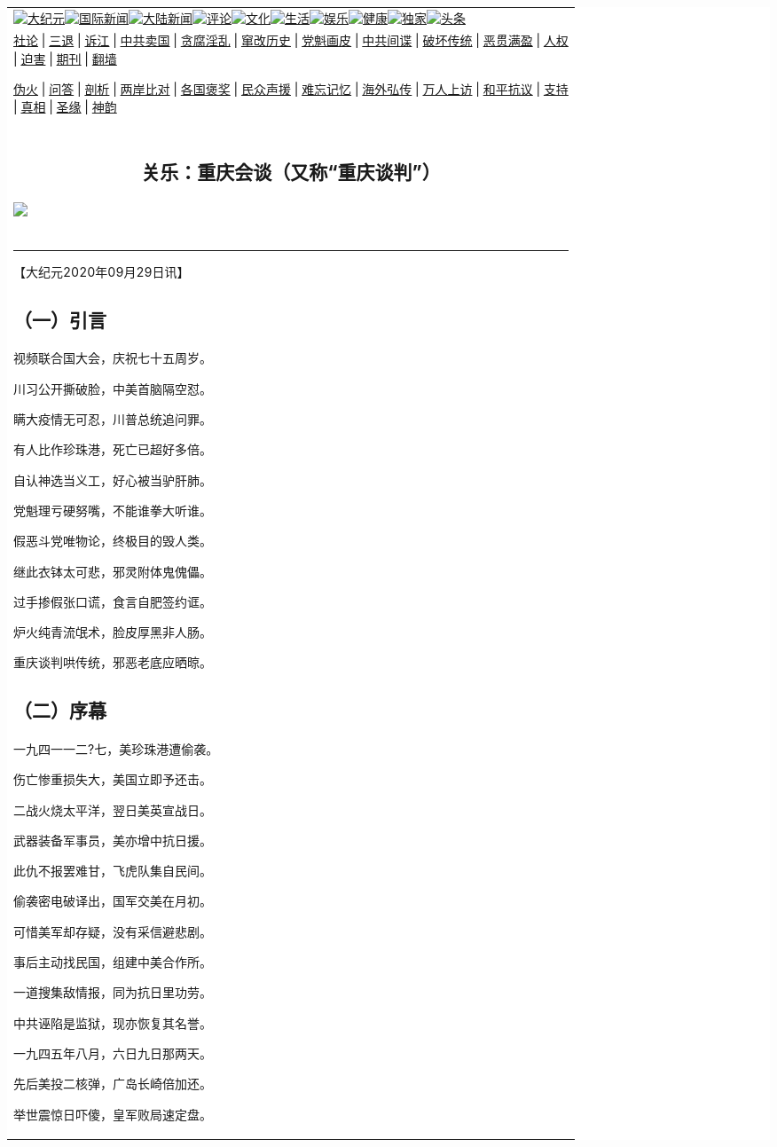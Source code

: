<a name="1" id="1" target="_blank"></a><span id="1"></span>
<table align=center border="0"><tr><td colspan="2" VALIGN=TOP><a href="https://github.com/oruicd3776/djy/blob/master/gb/nsc413.md#1"><img src="https://raw.githubusercontent.com/oruicd3776/www/master/t/djy/1.jpg" title="大纪元"></a><a href="https://github.com/oruicd3776/djy/blob/master/gb/n24hr.md#1"><img src="https://raw.githubusercontent.com/oruicd3776/www/master/t/djy/3.jpg" title="国际新闻"></a><a href="https://github.com/oruicd3776/djy/blob/master/gb/nsc413.md#1"><img src="https://raw.githubusercontent.com/oruicd3776/www/master/t/djy/4.jpg" title="大陆新闻"></a><a href="https://github.com/oruicd3776/djy/blob/master/gb/news392.md#1"><img src="https://raw.githubusercontent.com/oruicd3776/www/master/t/djy/5.jpg" title="评论"></a><a href="https://github.com/oruicd3776/djy/blob/master/gb/news2007.md#1"><img src="https://raw.githubusercontent.com/oruicd3776/www/master/t/djy/6.jpg" title="文化"></a><a href="https://github.com/oruicd3776/djy/blob/master/gb/news2008.md#1"><img src="https://raw.githubusercontent.com/oruicd3776/www/master/t/djy/7.jpg" title="生活"></a><a href="https://github.com/oruicd3776/djy/blob/master/gb/ncyule.md#1"><img src="https://raw.githubusercontent.com/oruicd3776/www/master/t/djy/8.jpg" title="娱乐"></a><a href="https://github.com/oruicd3776/djy/blob/master/gb/nsc1002.md#1"><img src="https://raw.githubusercontent.com/oruicd3776/www/master/t/djy/9.jpg" title="健康"><a href="https://github.com/oruicd3776/djy/blob/master/gb/nf6092.md#1"><img src="https://raw.githubusercontent.com/oruicd3776/www/master/t/djy/10a.jpg" title="独家"></a><a href="https://github.com/oruicd3776/djy/blob/master/gb/nf4514.md#1"><img src="https://raw.githubusercontent.com/oruicd3776/www/master/t/djy/12a.jpg" title="头条"></a></td></tr>
<tr><td colspan="2" VALIGN=TOP><a target="_blank" href="https://github.com/oruicd3776/djy/blob/master/gb/9p.md#1">社论</a> | <a target="_blank" href="https://github.com/oruicd3776/djy/blob/master/gb/nf5657.md#1">三退</a> | <a target="_blank" href="https://github.com/oruicd3776/djy/blob/master/gb/nf6124.md#1">诉江</a> | <a target="_blank" href="https://github.com/oruicd3776/djy/blob/master/gb/nf1176117.md#1">中共卖国</a> | <a target="_blank" href="https://github.com/oruicd3776/djy/blob/master/gb/nf5773.md#1">贪腐淫乱</a> | <a target="_blank" href="https://github.com/oruicd3776/djy/blob/master/gb/nf1176115.md#1">窜改历史</a> | <a target="_blank" href="https://github.com/oruicd3776/djy/blob/master/gb/nf1176107.md#1">党魁画皮</a> | <a target="_blank" href="https://github.com/oruicd3776/djy/blob/master/gb/nf1320400.md#1">中共间谍</a> | <a target="_blank" href="https://github.com/oruicd3776/djy/blob/master/gb/nf1176114.md#1">破坏传统</a> | <a target="_blank" href="https://github.com/oruicd3776/ntdtv/blob/master/gb/prog447_1.md#1">恶贯满盈</a> | <a target="_blank" href="https://github.com/oruicd3776/djy/blob/master/gb/ncid278.md#1">人权</a> | <a target="_blank" href="https://github.com/oruicd3776/djy/blob/master/gb/nf1176111.md#1">迫害</a> | <a target="_blank" href="https://gitlab.com/szzdlab/mh-qikan/blob/master/README.md#1">期刊</a> | <a target="_blank" href="https://github.com/oruicd3776/www/blob/master/README.md?zsrh#8">翻墙</a></p><p><a target="_blank" href="https://github.com/oruicd3776/djy/blob/master/gb/nf5562.md#1">伪火</a> | <a target="_blank" href="https://github.com/oruicd3776/djy/blob/master/gb/nf4378.md#1">问答</a> | <a target="_blank" href="https://github.com/oruicd3776/djy/blob/master/gb/nf5792.md#1">剖析</a> | <a target="_blank" href="https://github.com/oruicd3776/djy/blob/master/gb/nf5735.md#1">两岸比对</a> | <a target="_blank" href="https://github.com/oruicd3776/djy/blob/master/gb/nf6119.md#1">各国褒奖</a> | <a target="_blank" href="https://github.com/oruicd3776/djy/blob/master/gb/nf6120.md#1">民众声援</a> | <a target="_blank" href="https://github.com/oruicd3776/djy/blob/master/gb/nf1188594.md#1">难忘记忆</a> | <a target="_blank" href="https://github.com/oruicd3776/djy/blob/master/gb/nf3180.md#1">海外弘传</a> | <a target="_blank" href="https://github.com/oruicd3776/djy/blob/master/gb/nf5410.md#1">万人上访</a> | <a target="_blank" href="https://github.com/oruicd3776/ntdtv/blob/master/gb/prog1530_1.md#1">和平抗议</a> | <a target="_blank" href="https://github.com/oruicd3776/djy/blob/master/gb/nf4386.md#1">支持</a> | <a target="_blank" href="https://github.com/oruicd3776/djy/blob/master/gb/nf4389.md#1">真相</a> | <a target="_blank" href="https://github.com/oruicd3776/djy/blob/master/gb/nf5790.md#1">圣缘</a> | <a target="_blank" href="https://github.com/oruicd3776/djy/blob/master/gb/nf4786.md#1">神韵</a></td></tr>
<tr><td VALIGN=TOP width="626"><h2 align=center>关乐：重庆会谈（又称“重庆谈判”）</h2>
<img width="600" src="https://i.epochtimes.com/assets/uploads/2020/09/ebf2b7565317c720e8d88e41e1114d33-320x200.jpg" />
<h6></h6>
<hr>
	<p>【大纪元2020年09月29日讯】</p>
<h2>（一）引言</h2>
<p>视频联合国大会，庆祝七十五周岁。</p>
<p>川习公开撕破脸，中美首脑隔空怼。</p>
<p>瞒大疫情无可忍，川普总统追问罪。</p>
<p>有人比作珍珠港，死亡已超好多倍。</p>
<p>自认神选当义工，好心被当驴肝肺。</p>
<p>党魁理亏硬努嘴，不能谁拳大听谁。</p>
<p>假恶斗党唯物论，终极目的毁人类。</p>
<p>继此衣钵太可悲，邪灵附体鬼傀儡。</p>
<p>过手掺假张口谎，食言自肥签约诓。</p>
<p>炉火纯青流氓术，脸皮厚黑非人肠。</p>
<p><ahref="https://github.com/oruicd3776/djy/blob/master/gb/tag/%E9%87%8D%E5%BA%86%E8%B0%88%E5%88%A4.md#1">重庆谈判</a>哄传统，邪恶老底应晒晾。</p>
<h2>（二）序幕</h2>
<p>一九四一一二?七，美珍珠港遭偷袭。</p>
<p>伤亡惨重损失大，美国立即予还击。</p>
<p>二战火烧太平洋，翌日美英宣战日。</p>
<p>武器装备军事员，美亦增中抗日援。</p>
<p>此仇不报罢难甘，飞虎队集自民间。</p>
<p>偷袭密电破译出，国军交美在月初。</p>
<p>可惜美军却存疑，没有采信避悲剧。</p>
<p>事后主动找民国，组建中美合作所。</p>
<p>一道搜集敌情报，同为抗日里功劳。</p>
<p>中共诬陷是监狱，现亦恢复其名誉。</p>
<p>一九四五年八月，六日九日那两天。</p>
<p>先后美投二核弹，广岛长崎倍加还。</p>
<p>举世震惊日吓傻，皇军败局速定盘。</p>